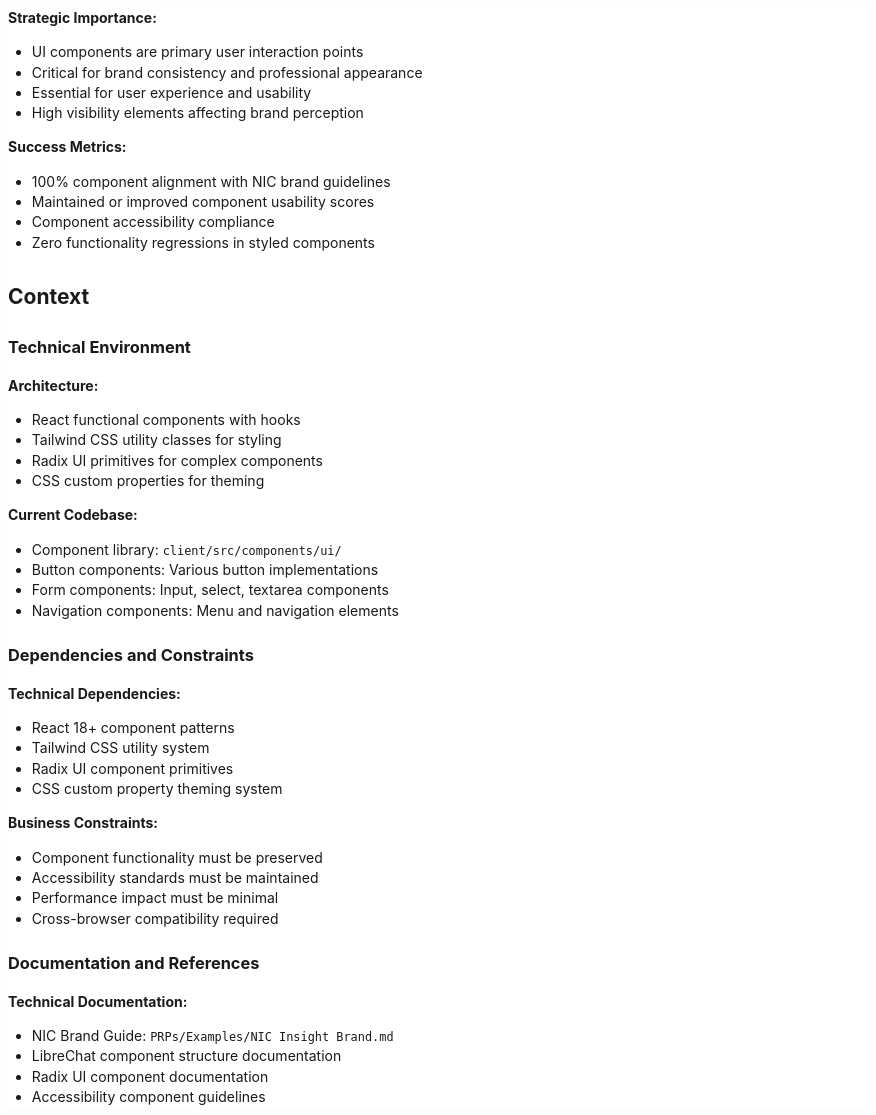 **Strategic Importance:**

- UI components are primary user interaction points
- Critical for brand consistency and professional appearance
- Essential for user experience and usability
- High visibility elements affecting brand perception

**Success Metrics:**

- 100% component alignment with NIC brand guidelines
- Maintained or improved component usability scores
- Component accessibility compliance
- Zero functionality regressions in styled components

## Context

### Technical Environment

**Architecture:**

- React functional components with hooks
- Tailwind CSS utility classes for styling
- Radix UI primitives for complex components
- CSS custom properties for theming

**Current Codebase:**

- Component library: `client/src/components/ui/`
- Button components: Various button implementations
- Form components: Input, select, textarea components
- Navigation components: Menu and navigation elements

### Dependencies and Constraints

**Technical Dependencies:**

- React 18+ component patterns
- Tailwind CSS utility system
- Radix UI component primitives
- CSS custom property theming system

**Business Constraints:**

- Component functionality must be preserved
- Accessibility standards must be maintained
- Performance impact must be minimal
- Cross-browser compatibility required

### Documentation and References

**Technical Documentation:**

- NIC Brand Guide: `PRPs/Examples/NIC Insight Brand.md`
- LibreChat component structure documentation
- Radix UI component documentation
- Accessibility component guidelines
